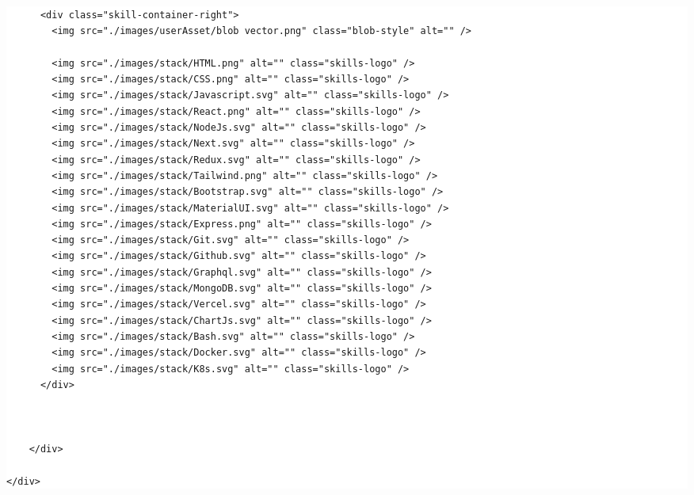           <div class="skill-container-right">
            <img src="./images/userAsset/blob vector.png" class="blob-style" alt="" />

            <img src="./images/stack/HTML.png" alt="" class="skills-logo" />
            <img src="./images/stack/CSS.png" alt="" class="skills-logo" />
            <img src="./images/stack/Javascript.svg" alt="" class="skills-logo" />
            <img src="./images/stack/React.png" alt="" class="skills-logo" />
            <img src="./images/stack/NodeJs.svg" alt="" class="skills-logo" />
            <img src="./images/stack/Next.svg" alt="" class="skills-logo" />
            <img src="./images/stack/Redux.svg" alt="" class="skills-logo" />
            <img src="./images/stack/Tailwind.png" alt="" class="skills-logo" />
            <img src="./images/stack/Bootstrap.svg" alt="" class="skills-logo" />
            <img src="./images/stack/MaterialUI.svg" alt="" class="skills-logo" />
            <img src="./images/stack/Express.png" alt="" class="skills-logo" />
            <img src="./images/stack/Git.svg" alt="" class="skills-logo" />
            <img src="./images/stack/Github.svg" alt="" class="skills-logo" />
            <img src="./images/stack/Graphql.svg" alt="" class="skills-logo" />
            <img src="./images/stack/MongoDB.svg" alt="" class="skills-logo" />
            <img src="./images/stack/Vercel.svg" alt="" class="skills-logo" />
            <img src="./images/stack/ChartJs.svg" alt="" class="skills-logo" />
            <img src="./images/stack/Bash.svg" alt="" class="skills-logo" />
            <img src="./images/stack/Docker.svg" alt="" class="skills-logo" />
            <img src="./images/stack/K8s.svg" alt="" class="skills-logo" />
          </div>
        
        
        
        </div>

    </div>
  <script src="https://cdn.jsdelivr.net/npm/typed.js@2.0.12"></script>
  <script src="https://kit.fontawesome.com/58a810656e.js" crossorigin="anonymous"></script>
  <script>
    var typeData = new Typed(".role", {
      strings: [
        "Full Stack Developer",
        "Web Developer",
        "UI-UX Designer",
        "Backend Developer",
        "Coder",
      ],
      loop: true,
      typeSpeed: 100,
      backSpeed: 80,
      backDelay: 1000,
    });
  </script>
</body>
</html>
